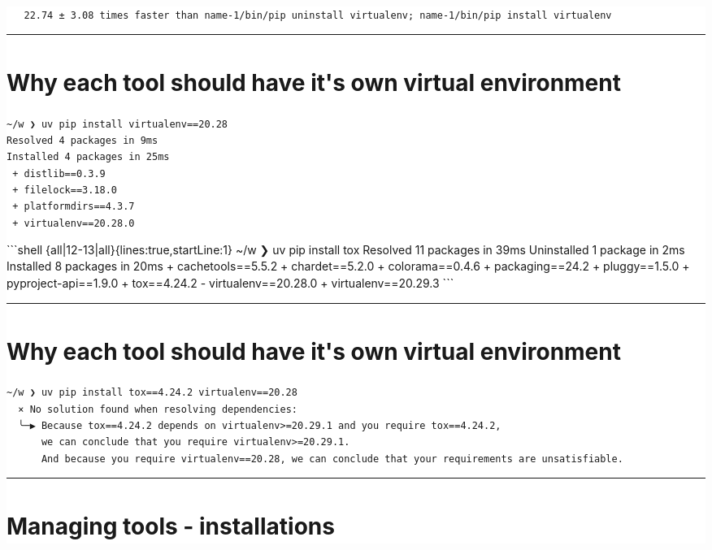 ```shell
   22.74 ± 3.08 times faster than name-1/bin/pip uninstall virtualenv; name-1/bin/pip install virtualenv
```

---

# Why each tool should have it's own virtual environment

```shell {all|1,7|all}{lines:true,startLine:1}
~/w ❯ uv pip install virtualenv==20.28
Resolved 4 packages in 9ms
Installed 4 packages in 25ms
 + distlib==0.3.9
 + filelock==3.18.0
 + platformdirs==4.3.7
 + virtualenv==20.28.0
```

<v-click>
```shell {all|12-13|all}{lines:true,startLine:1}
~/w ❯ uv pip install tox
Resolved 11 packages in 39ms
Uninstalled 1 package in 2ms
Installed 8 packages in 20ms
 + cachetools==5.5.2
 + chardet==5.2.0
 + colorama==0.4.6
 + packaging==24.2
 + pluggy==1.5.0
 + pyproject-api==1.9.0
 + tox==4.24.2
 - virtualenv==20.28.0
 + virtualenv==20.29.3
```
</v-click>

---

# Why each tool should have it's own virtual environment

```shell
~/w ❯ uv pip install tox==4.24.2 virtualenv==20.28
  × No solution found when resolving dependencies:
  ╰─▶ Because tox==4.24.2 depends on virtualenv>=20.29.1 and you require tox==4.24.2,
      we can conclude that you require virtualenv>=20.29.1.
      And because you require virtualenv==20.28, we can conclude that your requirements are unsatisfiable.
```

---

<h1> Managing tools -  <span highlight>installations</span></h1>
